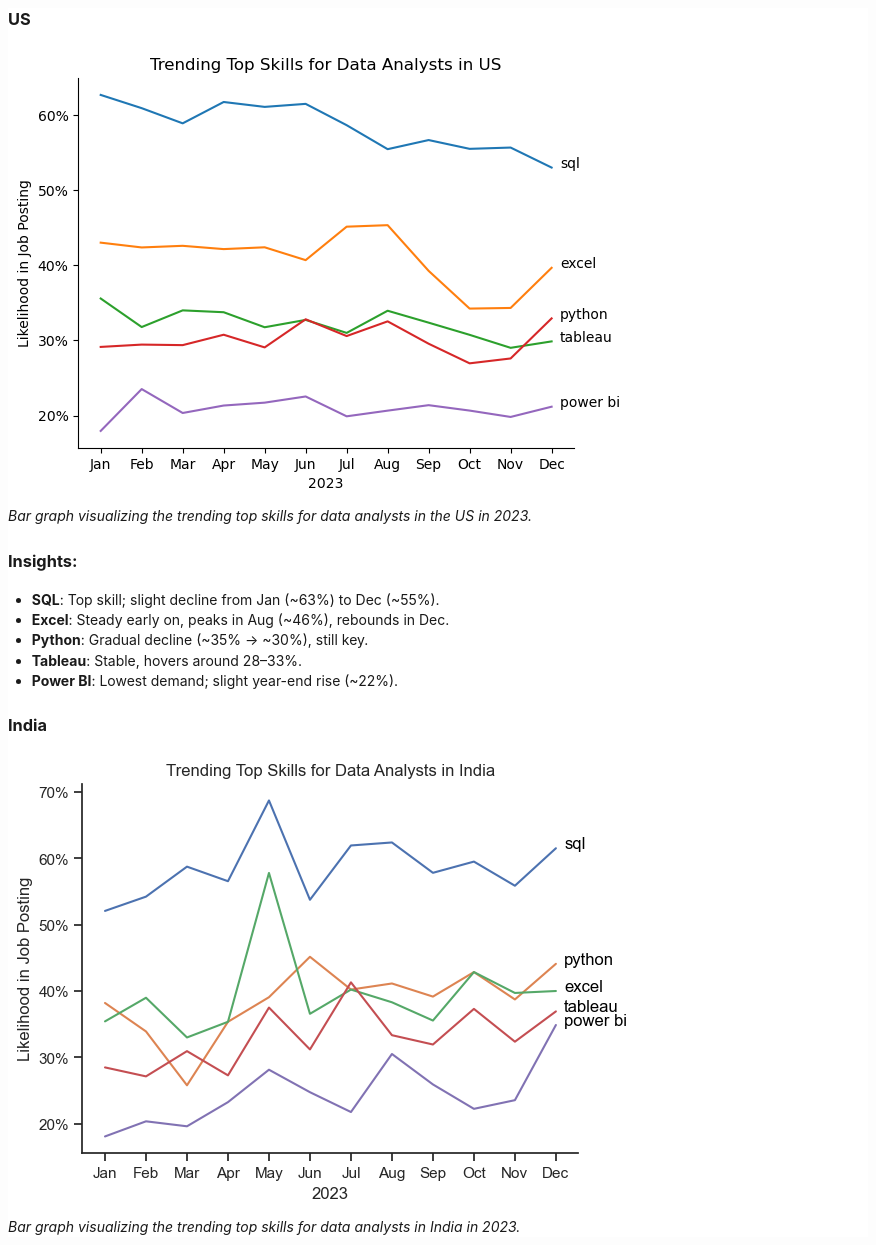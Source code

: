 ### US

![Trending Top Skills for Data Analysts in US](images\Trending_Top_Skills_for_Data_Analysts_in_US.png)  
*Bar graph visualizing the trending top skills for data analysts in the US in 2023.*

### Insights:

- **SQL**: Top skill; slight decline from Jan (~63%) to Dec (~55%).
- **Excel**: Steady early on, peaks in Aug (~46%), rebounds in Dec.
- **Python**: Gradual decline (~35% → ~30%), still key.
- **Tableau**: Stable, hovers around 28–33%.
- **Power BI**: Lowest demand; slight year-end rise (~22%).

### India

![Trending Top Skills for Data Analysts in India](images\Trending_Top_Skills_for_Data_Analysts_in_India.png)  
*Bar graph visualizing the trending top skills for data analysts in India in 2023.*
